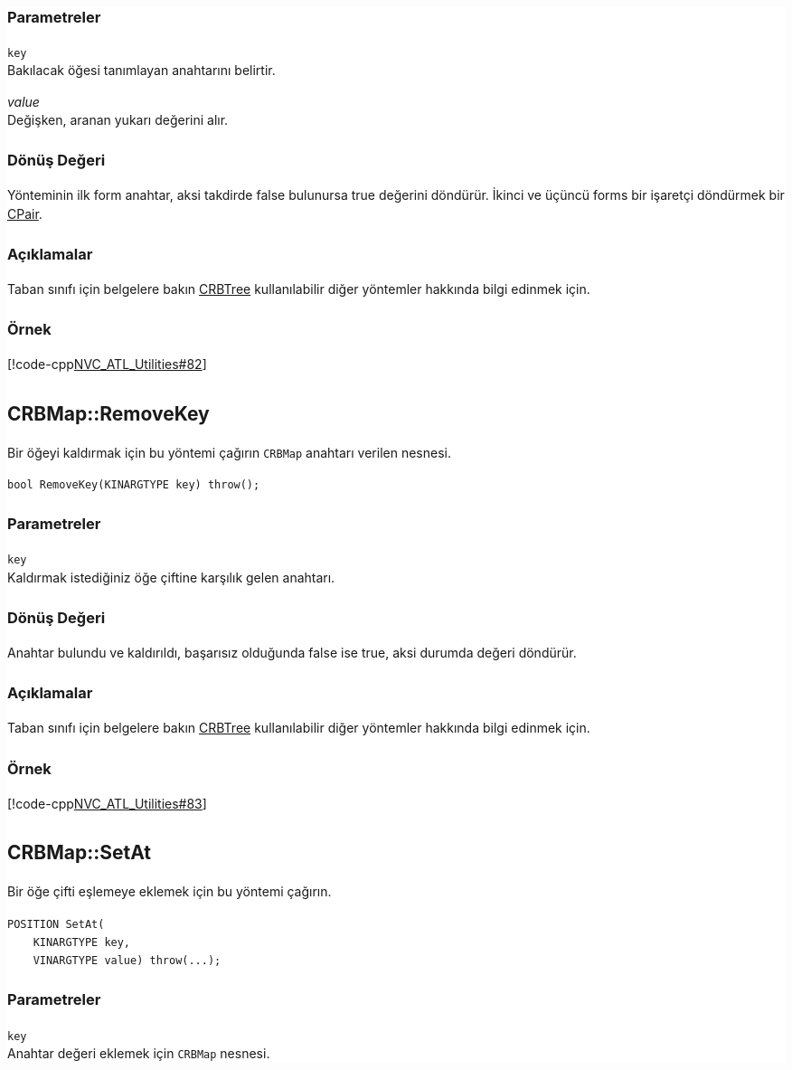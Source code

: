 ### <a name="parameters"></a>Parametreler  
 `key`  
 Bakılacak öğesi tanımlayan anahtarını belirtir.  
  
 *value*  
 Değişken, aranan yukarı değerini alır.  
  
### <a name="return-value"></a>Dönüş Değeri  
 Yönteminin ilk form anahtar, aksi takdirde false bulunursa true değerini döndürür. İkinci ve üçüncü forms bir işaretçi döndürmek bir [CPair](crbtree-class.md#cpair_class).  
  
### <a name="remarks"></a>Açıklamalar  
 Taban sınıfı için belgelere bakın [CRBTree](../../atl/reference/crbtree-class.md) kullanılabilir diğer yöntemler hakkında bilgi edinmek için.  
  
### <a name="example"></a>Örnek  
 [!code-cpp[NVC_ATL_Utilities#82](../../atl/codesnippet/cpp/crbmap-class_2.cpp)]  
  
##  <a name="removekey"></a>  CRBMap::RemoveKey  
 Bir öğeyi kaldırmak için bu yöntemi çağırın `CRBMap` anahtarı verilen nesnesi.  
  
```
bool RemoveKey(KINARGTYPE key) throw();
```  
  
### <a name="parameters"></a>Parametreler  
 `key`  
 Kaldırmak istediğiniz öğe çiftine karşılık gelen anahtarı.  
  
### <a name="return-value"></a>Dönüş Değeri  
 Anahtar bulundu ve kaldırıldı, başarısız olduğunda false ise true, aksi durumda değeri döndürür.  
  
### <a name="remarks"></a>Açıklamalar  
 Taban sınıfı için belgelere bakın [CRBTree](../../atl/reference/crbtree-class.md) kullanılabilir diğer yöntemler hakkında bilgi edinmek için.  
  
### <a name="example"></a>Örnek  
 [!code-cpp[NVC_ATL_Utilities#83](../../atl/codesnippet/cpp/crbmap-class_3.cpp)]  
  
##  <a name="setat"></a>  CRBMap::SetAt  
 Bir öğe çifti eşlemeye eklemek için bu yöntemi çağırın.  
  
```
POSITION SetAt(
    KINARGTYPE key,
    VINARGTYPE value) throw(...);
```  
  
### <a name="parameters"></a>Parametreler  
 `key`  
 Anahtar değeri eklemek için `CRBMap` nesnesi.  
  